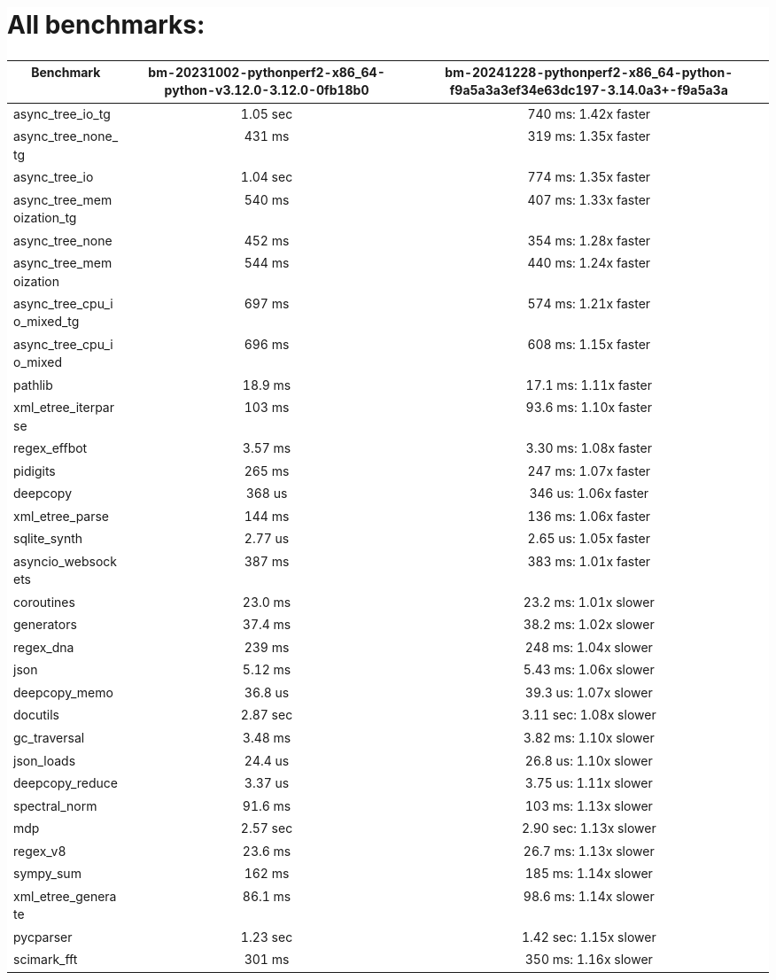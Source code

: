 All benchmarks:
===============

| Benchmark                  | bm-20231002-pythonperf2-x86_64-python-v3.12.0-3.12.0-0fb18b0 | bm-20241228-pythonperf2-x86_64-python-f9a5a3a3ef34e63dc197-3.14.0a3+-f9a5a3a |
|----------------------------|:------------------------------------------------------------:|:----------------------------------------------------------------------------:|
| async_tree_io_tg           | 1.05 sec                                                     | 740 ms: 1.42x faster                                                         |
| async_tree_none_tg         | 431 ms                                                       | 319 ms: 1.35x faster                                                         |
| async_tree_io              | 1.04 sec                                                     | 774 ms: 1.35x faster                                                         |
| async_tree_memoization_tg  | 540 ms                                                       | 407 ms: 1.33x faster                                                         |
| async_tree_none            | 452 ms                                                       | 354 ms: 1.28x faster                                                         |
| async_tree_memoization     | 544 ms                                                       | 440 ms: 1.24x faster                                                         |
| async_tree_cpu_io_mixed_tg | 697 ms                                                       | 574 ms: 1.21x faster                                                         |
| async_tree_cpu_io_mixed    | 696 ms                                                       | 608 ms: 1.15x faster                                                         |
| pathlib                    | 18.9 ms                                                      | 17.1 ms: 1.11x faster                                                        |
| xml_etree_iterparse        | 103 ms                                                       | 93.6 ms: 1.10x faster                                                        |
| regex_effbot               | 3.57 ms                                                      | 3.30 ms: 1.08x faster                                                        |
| pidigits                   | 265 ms                                                       | 247 ms: 1.07x faster                                                         |
| deepcopy                   | 368 us                                                       | 346 us: 1.06x faster                                                         |
| xml_etree_parse            | 144 ms                                                       | 136 ms: 1.06x faster                                                         |
| sqlite_synth               | 2.77 us                                                      | 2.65 us: 1.05x faster                                                        |
| asyncio_websockets         | 387 ms                                                       | 383 ms: 1.01x faster                                                         |
| coroutines                 | 23.0 ms                                                      | 23.2 ms: 1.01x slower                                                        |
| generators                 | 37.4 ms                                                      | 38.2 ms: 1.02x slower                                                        |
| regex_dna                  | 239 ms                                                       | 248 ms: 1.04x slower                                                         |
| json                       | 5.12 ms                                                      | 5.43 ms: 1.06x slower                                                        |
| deepcopy_memo              | 36.8 us                                                      | 39.3 us: 1.07x slower                                                        |
| docutils                   | 2.87 sec                                                     | 3.11 sec: 1.08x slower                                                       |
| gc_traversal               | 3.48 ms                                                      | 3.82 ms: 1.10x slower                                                        |
| json_loads                 | 24.4 us                                                      | 26.8 us: 1.10x slower                                                        |
| deepcopy_reduce            | 3.37 us                                                      | 3.75 us: 1.11x slower                                                        |
| spectral_norm              | 91.6 ms                                                      | 103 ms: 1.13x slower                                                         |
| mdp                        | 2.57 sec                                                     | 2.90 sec: 1.13x slower                                                       |
| regex_v8                   | 23.6 ms                                                      | 26.7 ms: 1.13x slower                                                        |
| sympy_sum                  | 162 ms                                                       | 185 ms: 1.14x slower                                                         |
| xml_etree_generate         | 86.1 ms                                                      | 98.6 ms: 1.14x slower                                                        |
| pycparser                  | 1.23 sec                                                     | 1.42 sec: 1.15x slower                                                       |
| scimark_fft                | 301 ms                                                       | 350 ms: 1.16x slower                                                         |